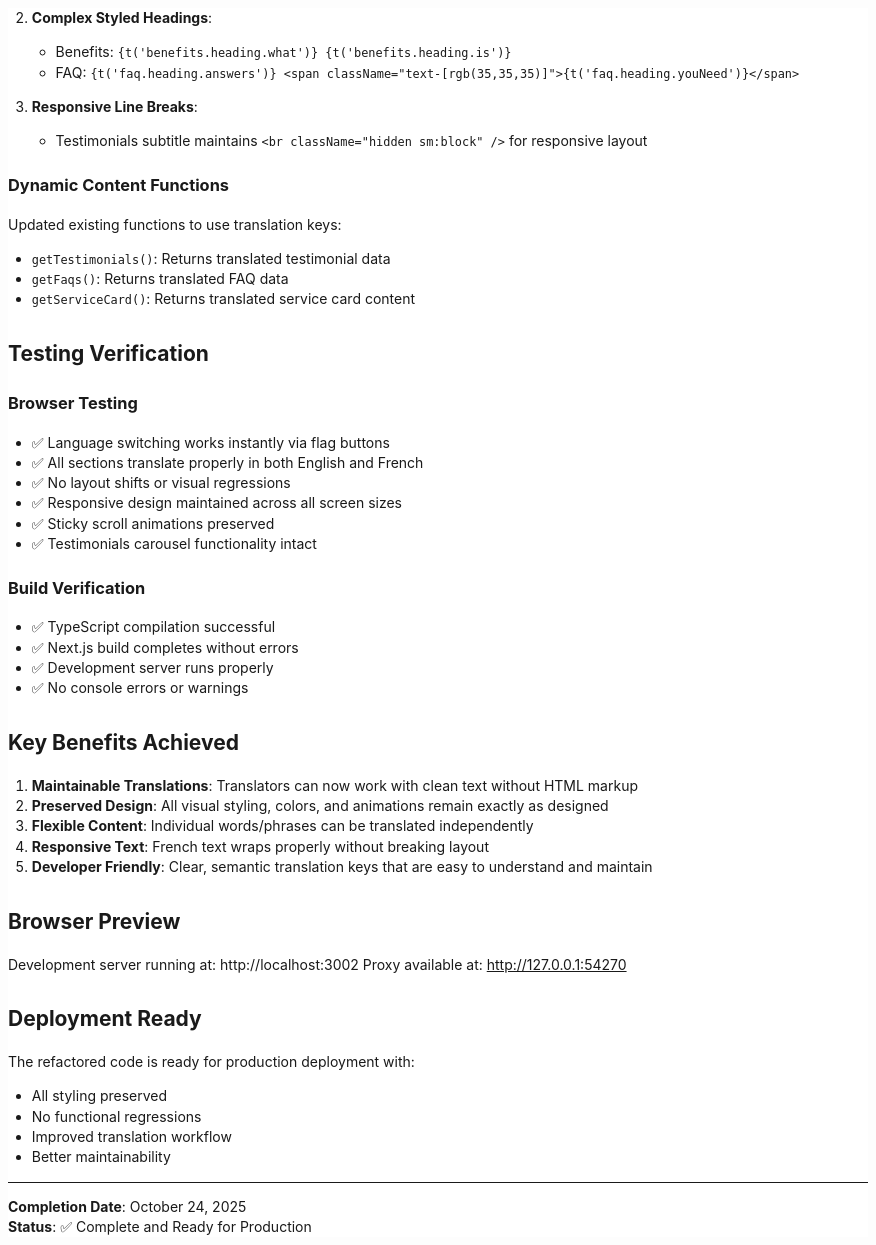 2. **Complex Styled Headings**:
   - Benefits: `{t('benefits.heading.what')} {t('benefits.heading.is')}`
   - FAQ: `{t('faq.heading.answers')} <span className="text-[rgb(35,35,35)]">{t('faq.heading.youNeed')}</span>`

3. **Responsive Line Breaks**:
   - Testimonials subtitle maintains `<br className="hidden sm:block" />` for responsive layout

### Dynamic Content Functions

Updated existing functions to use translation keys:
- `getTestimonials()`: Returns translated testimonial data
- `getFaqs()`: Returns translated FAQ data  
- `getServiceCard()`: Returns translated service card content

## Testing Verification

### Browser Testing
- ✅ Language switching works instantly via flag buttons
- ✅ All sections translate properly in both English and French
- ✅ No layout shifts or visual regressions
- ✅ Responsive design maintained across all screen sizes
- ✅ Sticky scroll animations preserved
- ✅ Testimonials carousel functionality intact

### Build Verification
- ✅ TypeScript compilation successful
- ✅ Next.js build completes without errors
- ✅ Development server runs properly
- ✅ No console errors or warnings

## Key Benefits Achieved

1. **Maintainable Translations**: Translators can now work with clean text without HTML markup
2. **Preserved Design**: All visual styling, colors, and animations remain exactly as designed
3. **Flexible Content**: Individual words/phrases can be translated independently
4. **Responsive Text**: French text wraps properly without breaking layout
5. **Developer Friendly**: Clear, semantic translation keys that are easy to understand and maintain

## Browser Preview
Development server running at: http://localhost:3002
Proxy available at: http://127.0.0.1:54270

## Deployment Ready
The refactored code is ready for production deployment with:
- All styling preserved
- No functional regressions
- Improved translation workflow
- Better maintainability

---

**Completion Date**: October 24, 2025  
**Status**: ✅ Complete and Ready for Production
